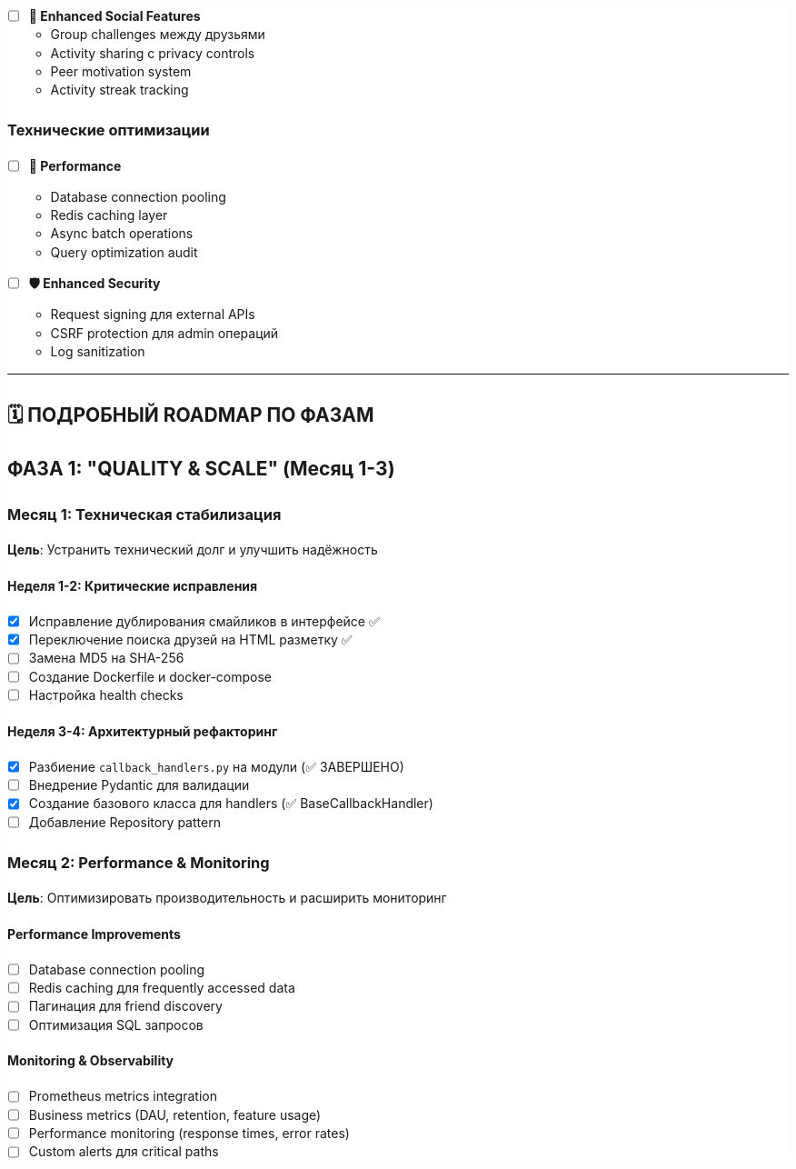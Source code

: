 - [ ] **🤝 Enhanced Social Features**
  - Group challenges между друзьями
  - Activity sharing с privacy controls
  - Peer motivation system
  - Activity streak tracking

### Технические оптимизации
- [ ] **🚀 Performance**
  - Database connection pooling
  - Redis caching layer
  - Async batch operations
  - Query optimization audit

- [ ] **🛡️ Enhanced Security**
  - Request signing для external APIs
  - CSRF protection для admin операций
  - Log sanitization

---

## 🗓️ ПОДРОБНЫЙ ROADMAP ПО ФАЗАМ

## **ФАЗА 1: "QUALITY & SCALE" (Месяц 1-3)**

### Месяц 1: Техническая стабилизация
**Цель**: Устранить технический долг и улучшить надёжность

#### Неделя 1-2: Критические исправления
- [x] Исправление дублирования смайликов в интерфейсе ✅
- [x] Переключение поиска друзей на HTML разметку ✅
- [ ] Замена MD5 на SHA-256
- [ ] Создание Dockerfile и docker-compose
- [ ] Настройка health checks

#### Неделя 3-4: Архитектурный рефакторинг
- [x] Разбиение `callback_handlers.py` на модули (✅ ЗАВЕРШЕНО)
- [ ] Внедрение Pydantic для валидации
- [x] Создание базового класса для handlers (✅ BaseCallbackHandler)
- [ ] Добавление Repository pattern

### Месяц 2: Performance & Monitoring
**Цель**: Оптимизировать производительность и расширить мониторинг

#### Performance Improvements
- [ ] Database connection pooling
- [ ] Redis caching для frequently accessed data
- [ ] Пагинация для friend discovery
- [ ] Оптимизация SQL запросов

#### Monitoring & Observability
- [ ] Prometheus metrics integration
- [ ] Business metrics (DAU, retention, feature usage)
- [ ] Performance monitoring (response times, error rates)
- [ ] Custom alerts для critical paths
